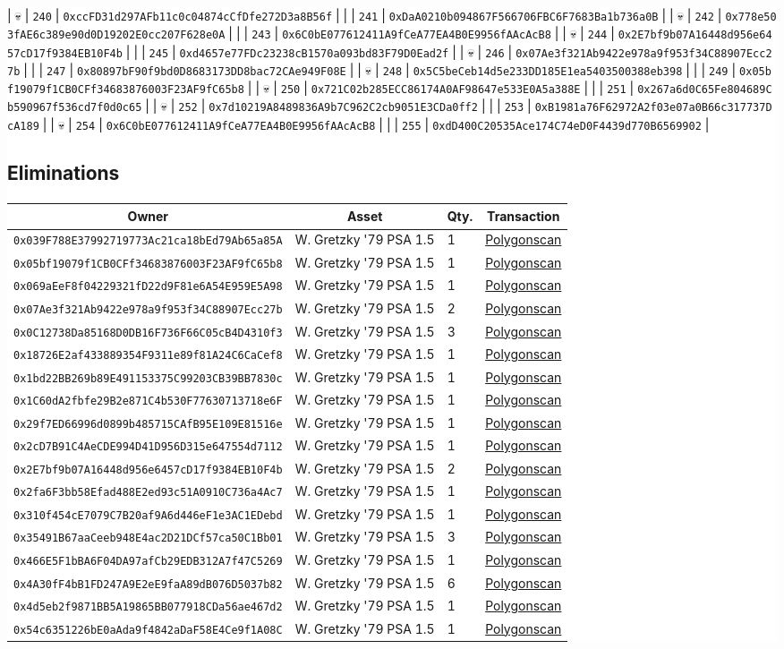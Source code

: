 | 💀 | `240` | `0xccFD31d297AFb11c0c04874cCfDfe272D3a8B56f` |
|  | `241` | `0xDaA0210b094867F566706FBC6F7683Ba1b736a0B` |
| 💀 | `242` | `0x778e503fAE6c389e90d0D19202E0cc207F628e0A` |
|  | `243` | `0x6C0bE077612411A9fCeA77EA4B0E9956fAAcAcB8` |
| 💀 | `244` | `0x2E7bf9b07A16448d956e6457cD17f9384EB10F4b` |
|  | `245` | `0xd4657e77FDc23238cB1570a093bd83F79D0Ead2f` |
| 💀 | `246` | `0x07Ae3f321Ab9422e978a9f953f34C88907Ecc27b` |
|  | `247` | `0x80897bF90f9bd0D8683173DD8bac72CAe949F08E` |
| 💀 | `248` | `0x5C5beCeb14d5e233DD185E1ea5403500388eb398` |
|  | `249` | `0x05bf19079f1CB0CFf34683876003F23AF9fC65b8` |
| 💀 | `250` | `0x721C02b285ECC86174A0AF98647e533E0A5a388E` |
|  | `251` | `0x267a6d0C65Fe804689Cb590967f536cd7f0d0c65` |
| 💀 | `252` | `0x7d10219A8489836A9b7C962C2cb9051E3CDa0ff2` |
|  | `253` | `0xB1981a76F62972A2f03e07a0B66c317737DcA189` |
| 💀 | `254` | `0x6C0bE077612411A9fCeA77EA4B0E9956fAAcAcB8` |
|  | `255` | `0xdD400C20535Ace174C74eD0F4439d770B6569902` |


## Eliminations

| Owner | Asset | Qty. | Transaction |
| --- | --- | --- | --- |
| `0x039F788E37992719773Ac21ca18bEd79Ab65a85A` | W. Gretzky '79 PSA 1.5 | 1 | [Polygonscan](https://polygonscan.com/tx/0xefe44c5bdb2240c78683bbbcf09a2ec19b80c3c8569e1eebc4d86db5ce10d898) |
| `0x05bf19079f1CB0CFf34683876003F23AF9fC65b8` | W. Gretzky '79 PSA 1.5 | 1 | [Polygonscan](https://polygonscan.com/tx/0x43c310d25cca38e9ba800fc337249b678e2cca5d4376e0b3bd73a3bed2ad7729) |
| `0x069aEeF8f04229321fD22d9F81e6A54E959E5A98` | W. Gretzky '79 PSA 1.5 | 1 | [Polygonscan](https://polygonscan.com/tx/0x5612d5cb18dd8a9be817430ccfca79ef97442b774e7516c1785d53463b6b1652) |
| `0x07Ae3f321Ab9422e978a9f953f34C88907Ecc27b` | W. Gretzky '79 PSA 1.5 | 2 | [Polygonscan](https://polygonscan.com/tx/0x22a609c0bd2c1269c849c96080ca5f29bb0ce4dd4b1b7b8f09fbe8b567cebd56) |
| `0x0C12738Da85168D0DB16F736F66C05cB4D4310f3` | W. Gretzky '79 PSA 1.5 | 3 | [Polygonscan](https://polygonscan.com/tx/0xa18fe07f9904c671a05d886f967489be7fcf8fecf61951f9ce8cff202a2d1400) |
| `0x18726E2af433889354F9311e89f81A24C6CaCef8` | W. Gretzky '79 PSA 1.5 | 1 | [Polygonscan](https://polygonscan.com/tx/0xccc2a39e432242e60db95e9b635da4b732b75650a765fbf6514f46dfa07def36) |
| `0x1bd22BB269b89E491153375C99203CB39BB7830c` | W. Gretzky '79 PSA 1.5 | 1 | [Polygonscan](https://polygonscan.com/tx/0x8dc2f167543f245d7ee1146ebee17d6d99e4b67eefab0fc0059f9038ef3c67ba) |
| `0x1C60dA2fbfe29B2e871C4b530F77630713718e6F` | W. Gretzky '79 PSA 1.5 | 1 | [Polygonscan](https://polygonscan.com/tx/0x57fc3e5fc65f430f8fdc4ee2c42b7715b260410ea741e3b60bc867b3ea5de734) |
| `0x29f7ED66996d0899b485715CAfB95E109E81516e` | W. Gretzky '79 PSA 1.5 | 1 | [Polygonscan](https://polygonscan.com/tx/0x0139907e856ab8323127afb9fad6aa5828d5c0d65d83f6eca9bfd827adc0b68b) |
| `0x2cD7B91C4AeCDE994D41D956D315e647554d7112` | W. Gretzky '79 PSA 1.5 | 1 | [Polygonscan](https://polygonscan.com/tx/0xf518377e3a93764b7e0891d94b23bcfc461c94cec88d3e470813277166573a33) |
| `0x2E7bf9b07A16448d956e6457cD17f9384EB10F4b` | W. Gretzky '79 PSA 1.5 | 2 | [Polygonscan](https://polygonscan.com/tx/0x3ea00a0bc6ae3e28c741365638813caefa29337eca0d5b21c00e26ed33ee4b2e) |
| `0x2fa6F3bb58Efad488E2ed93c51A0910C736a4Ac7` | W. Gretzky '79 PSA 1.5 | 1 | [Polygonscan](https://polygonscan.com/tx/0x27524054eebbd7e64fbde586edcaae2125546d80c25c626936724c4d4e1901c2) |
| `0x310f454cE7079C7B20af9A6d446eF1e3AC1EDebd` | W. Gretzky '79 PSA 1.5 | 1 | [Polygonscan](https://polygonscan.com/tx/0xed6dfa34639400ce744f368aafc725827da343e71485023ffdf2b31493ca0990) |
| `0x35491B67aaCeeb948E4ac2D21DCf57ca50C1Bb01` | W. Gretzky '79 PSA 1.5 | 3 | [Polygonscan](https://polygonscan.com/tx/0x0059dc2bbb84ee34b90d6d747dd7d868557f9e4cae7acdb145cb73873122a584) |
| `0x466E5F1bBA6F04DA97afCb29EDB312A7f47C5269` | W. Gretzky '79 PSA 1.5 | 1 | [Polygonscan](https://polygonscan.com/tx/0x298f2f2ed4aa4ec33111057c3ba402f0bf6a0072ce8a2d873e872d8578a53615) |
| `0x4A30fF4bB1FD247A9E2eE9faA89dB076D5037b82` | W. Gretzky '79 PSA 1.5 | 6 | [Polygonscan](https://polygonscan.com/tx/0x490db99cb9ddbb6c91e00b2b5467bff13c17d0d8fcd887383ec0116d9fc2eea5) |
| `0x4d5eb2f9871BB5A19865BB077918CDa56ae467d2` | W. Gretzky '79 PSA 1.5 | 1 | [Polygonscan](https://polygonscan.com/tx/0x321ec37fe42a9373201dea42ba5408b6e91f7561810b5a3e063c0bc6e7093b3f) |
| `0x54c6351226bE0aAda9f4842aDaF58E4Ce9f1A08C` | W. Gretzky '79 PSA 1.5 | 1 | [Polygonscan](https://polygonscan.com/tx/0x2ba9a09608d85933c970422760719520fc49d11911be38099e5d786486dc6538) |
